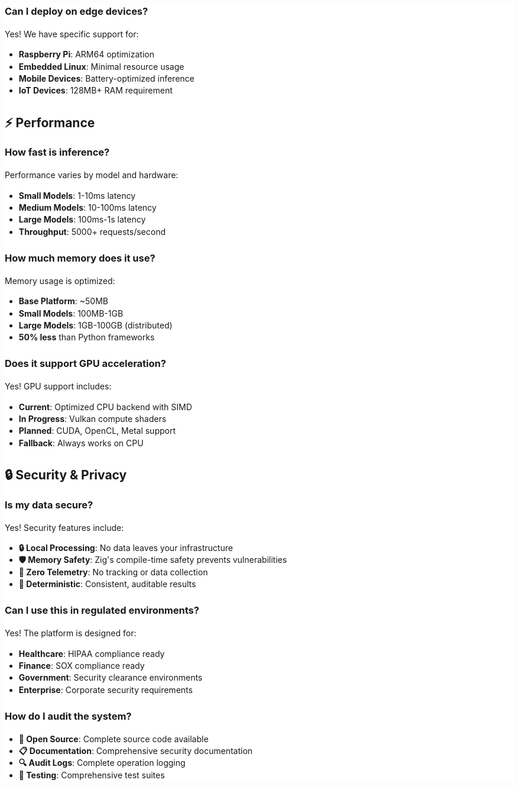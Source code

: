 ### Can I deploy on edge devices?
Yes! We have specific support for:
- **Raspberry Pi**: ARM64 optimization
- **Embedded Linux**: Minimal resource usage
- **Mobile Devices**: Battery-optimized inference
- **IoT Devices**: 128MB+ RAM requirement

## ⚡ Performance

### How fast is inference?
Performance varies by model and hardware:
- **Small Models**: 1-10ms latency
- **Medium Models**: 10-100ms latency
- **Large Models**: 100ms-1s latency
- **Throughput**: 5000+ requests/second

### How much memory does it use?
Memory usage is optimized:
- **Base Platform**: ~50MB
- **Small Models**: 100MB-1GB
- **Large Models**: 1GB-100GB (distributed)
- **50% less** than Python frameworks

### Does it support GPU acceleration?
Yes! GPU support includes:
- **Current**: Optimized CPU backend with SIMD
- **In Progress**: Vulkan compute shaders
- **Planned**: CUDA, OpenCL, Metal support
- **Fallback**: Always works on CPU

## 🔒 Security & Privacy

### Is my data secure?
Yes! Security features include:
- **🔒 Local Processing**: No data leaves your infrastructure
- **🛡️ Memory Safety**: Zig's compile-time safety prevents vulnerabilities
- **🚫 Zero Telemetry**: No tracking or data collection
- **🔐 Deterministic**: Consistent, auditable results

### Can I use this in regulated environments?
Yes! The platform is designed for:
- **Healthcare**: HIPAA compliance ready
- **Finance**: SOX compliance ready
- **Government**: Security clearance environments
- **Enterprise**: Corporate security requirements

### How do I audit the system?
- **📖 Open Source**: Complete source code available
- **📋 Documentation**: Comprehensive security documentation
- **🔍 Audit Logs**: Complete operation logging
- **🧪 Testing**: Comprehensive test suites
